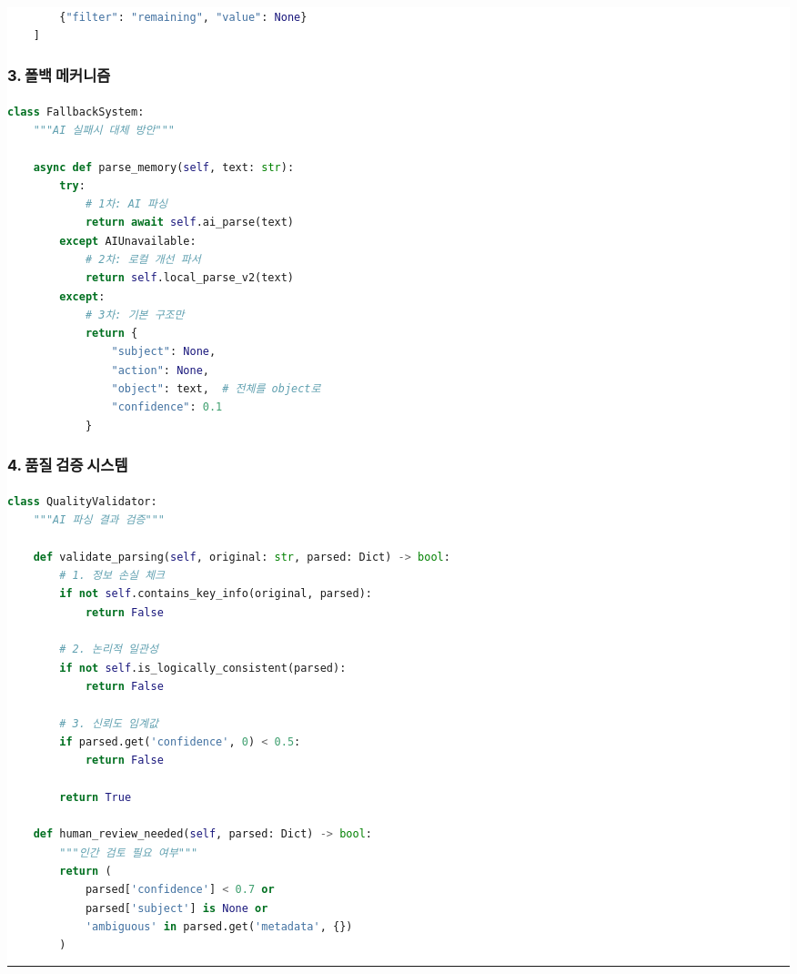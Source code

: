 ```python
        {"filter": "remaining", "value": None}
    ]
```

### 3. **폴백 메커니즘**

```python
class FallbackSystem:
    """AI 실패시 대체 방안"""
    
    async def parse_memory(self, text: str):
        try:
            # 1차: AI 파싱
            return await self.ai_parse(text)
        except AIUnavailable:
            # 2차: 로컬 개선 파서
            return self.local_parse_v2(text)
        except:
            # 3차: 기본 구조만
            return {
                "subject": None,
                "action": None,
                "object": text,  # 전체를 object로
                "confidence": 0.1
            }
```

### 4. **품질 검증 시스템**

```python
class QualityValidator:
    """AI 파싱 결과 검증"""
    
    def validate_parsing(self, original: str, parsed: Dict) -> bool:
        # 1. 정보 손실 체크
        if not self.contains_key_info(original, parsed):
            return False
        
        # 2. 논리적 일관성
        if not self.is_logically_consistent(parsed):
            return False
        
        # 3. 신뢰도 임계값
        if parsed.get('confidence', 0) < 0.5:
            return False
        
        return True
    
    def human_review_needed(self, parsed: Dict) -> bool:
        """인간 검토 필요 여부"""
        return (
            parsed['confidence'] < 0.7 or
            parsed['subject'] is None or
            'ambiguous' in parsed.get('metadata', {})
        )
```

---